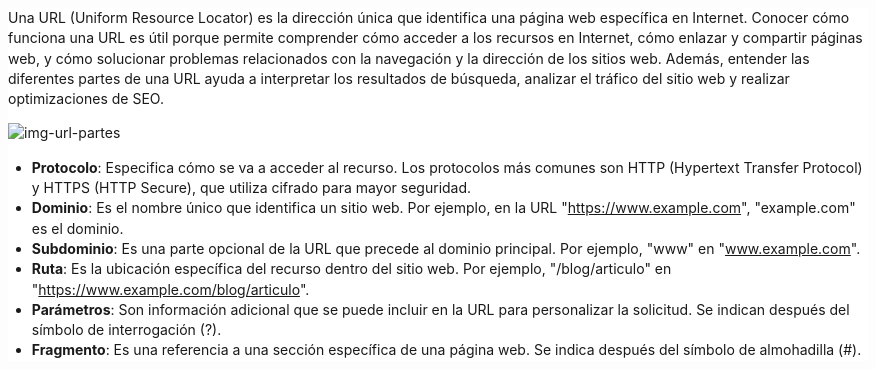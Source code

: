 Una URL (Uniform Resource Locator) es la dirección única que identifica una página web específica en Internet.
Conocer cómo funciona una URL es útil porque permite comprender cómo acceder a los recursos en Internet, cómo enlazar y compartir páginas web, y cómo solucionar problemas relacionados con la navegación y la dirección de los sitios web. Además, entender las diferentes partes de una URL ayuda a interpretar los resultados de búsqueda, analizar el tráfico del sitio web y realizar optimizaciones de SEO.

![img-url-partes]()

- **Protocolo**: Especifica cómo se va a acceder al recurso. Los protocolos más comunes son HTTP (Hypertext Transfer Protocol) y HTTPS (HTTP Secure), que utiliza cifrado para mayor seguridad.
- **Dominio**: Es el nombre único que identifica un sitio web. Por ejemplo, en la URL "https://www.example.com", "example.com" es el dominio.
- **Subdominio**: Es una parte opcional de la URL que precede al dominio principal. Por ejemplo, "www" en "www.example.com".
- **Ruta**: Es la ubicación específica del recurso dentro del sitio web. Por ejemplo, "/blog/articulo" en "https://www.example.com/blog/articulo".
- **Parámetros**: Son información adicional que se puede incluir en la URL para personalizar la solicitud. Se indican después del símbolo de interrogación (?).
- **Fragmento**: Es una referencia a una sección específica de una página web. Se indica después del símbolo de almohadilla (#).
